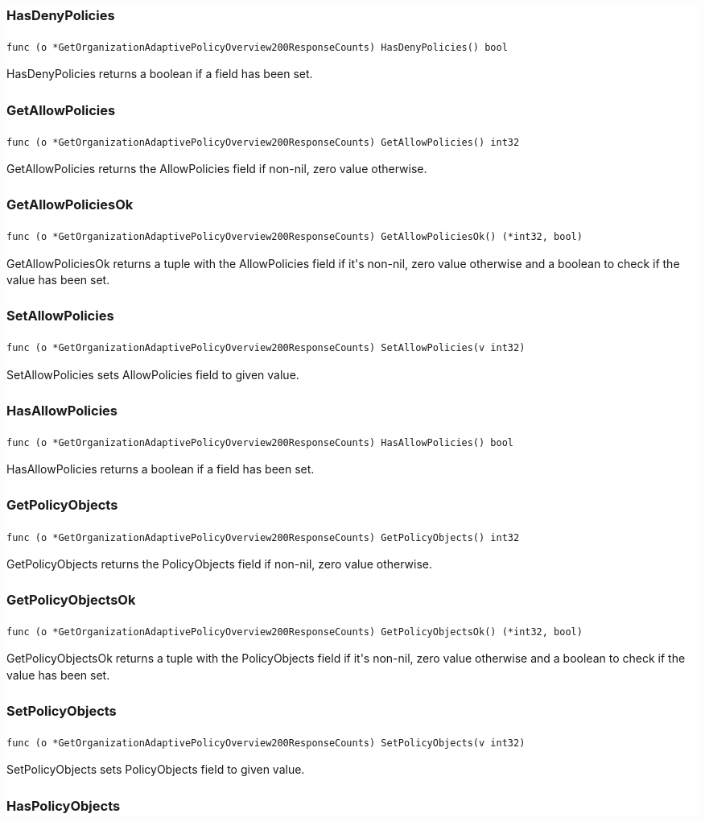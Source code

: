 ### HasDenyPolicies

`func (o *GetOrganizationAdaptivePolicyOverview200ResponseCounts) HasDenyPolicies() bool`

HasDenyPolicies returns a boolean if a field has been set.

### GetAllowPolicies

`func (o *GetOrganizationAdaptivePolicyOverview200ResponseCounts) GetAllowPolicies() int32`

GetAllowPolicies returns the AllowPolicies field if non-nil, zero value otherwise.

### GetAllowPoliciesOk

`func (o *GetOrganizationAdaptivePolicyOverview200ResponseCounts) GetAllowPoliciesOk() (*int32, bool)`

GetAllowPoliciesOk returns a tuple with the AllowPolicies field if it's non-nil, zero value otherwise
and a boolean to check if the value has been set.

### SetAllowPolicies

`func (o *GetOrganizationAdaptivePolicyOverview200ResponseCounts) SetAllowPolicies(v int32)`

SetAllowPolicies sets AllowPolicies field to given value.

### HasAllowPolicies

`func (o *GetOrganizationAdaptivePolicyOverview200ResponseCounts) HasAllowPolicies() bool`

HasAllowPolicies returns a boolean if a field has been set.

### GetPolicyObjects

`func (o *GetOrganizationAdaptivePolicyOverview200ResponseCounts) GetPolicyObjects() int32`

GetPolicyObjects returns the PolicyObjects field if non-nil, zero value otherwise.

### GetPolicyObjectsOk

`func (o *GetOrganizationAdaptivePolicyOverview200ResponseCounts) GetPolicyObjectsOk() (*int32, bool)`

GetPolicyObjectsOk returns a tuple with the PolicyObjects field if it's non-nil, zero value otherwise
and a boolean to check if the value has been set.

### SetPolicyObjects

`func (o *GetOrganizationAdaptivePolicyOverview200ResponseCounts) SetPolicyObjects(v int32)`

SetPolicyObjects sets PolicyObjects field to given value.

### HasPolicyObjects
